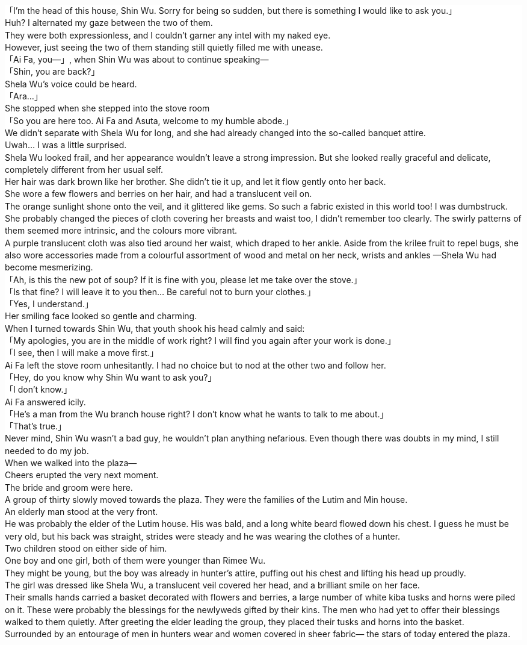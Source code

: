 「I’m the head of this house, Shin Wu. Sorry for being so sudden, but there is something I would like to ask you.」<br/>
Huh? I alternated my gaze between the two of them.<br/>
They were both expressionless, and I couldn’t garner any intel with my naked eye.<br/>
However, just seeing the two of them standing still quietly filled me with unease.<br/>
「Ai Fa, you—」, when Shin Wu was about to continue speaking—<br/>
「Shin, you are back?」<br/>
Shela Wu’s voice could be heard.<br/>
「Ara…」<br/>
She stopped when she stepped into the stove room<br/>
「So you are here too. Ai Fa and Asuta, welcome to my humble abode.」<br/>
We didn’t separate with Shela Wu for long, and she had already changed into the so-called banquet attire.<br/>
Uwah… I was a little surprised.<br/>
Shela Wu looked frail, and her appearance wouldn’t leave a strong impression. But she looked really graceful and delicate, completely different from her usual self.<br/>
Her hair was dark brown like her brother. She didn’t tie it up, and let it flow gently onto her back.<br/>
She wore a few flowers and berries on her hair, and had a translucent veil on.<br/>
The orange sunlight shone onto the veil, and it glittered like gems. So such a fabric existed in this world too! I was dumbstruck.<br/>
She probably changed the pieces of cloth covering her breasts and waist too, I didn’t remember too clearly. The swirly patterns of them seemed more intrinsic, and the colours more vibrant.<br/>
A purple translucent cloth was also tied around her waist, which draped to her ankle. Aside from the krilee fruit to repel bugs, she also wore accessories made from a colourful assortment of wood and metal on her neck, wrists and ankles —Shela Wu had become mesmerizing.<br/>
「Ah, is this the new pot of soup? If it is fine with you, please let me take over the stove.」<br/>
「Is that fine? I will leave it to you then… Be careful not to burn your clothes.」<br/>
「Yes, I understand.」<br/>
Her smiling face looked so gentle and charming.<br/>
When I turned towards Shin Wu, that youth shook his head calmly and said:<br/>
「My apologies, you are in the middle of work right? I will find you again after your work is done.」<br/>
「I see, then I will make a move first.」<br/>
Ai Fa left the stove room unhesitantly. I had no choice but to nod at the other two and follow her.<br/>
「Hey, do you know why Shin Wu want to ask you?」<br/>
「I don’t know.」<br/>
Ai Fa answered icily.<br/>
「He’s a man from the Wu branch house right? I don’t know what he wants to talk to me about.」<br/>
「That’s true.」<br/>
Never mind, Shin Wu wasn’t a bad guy, he wouldn’t plan anything nefarious. Even though there was doubts in my mind, I still needed to do my job.<br/>
When we walked into the plaza—<br/>
Cheers erupted the very next moment.<br/>
The bride and groom were here.<br/>
A group of thirty slowly moved towards the plaza. They were the families of the Lutim and Min house.<br/>
An elderly man stood at the very front.<br/>
He was probably the elder of the Lutim house. His was bald, and a long white beard flowed down his chest. I guess he must be very old, but his back was straight, strides were steady and he was wearing the clothes of a hunter.<br/>
Two children stood on either side of him.<br/>
One boy and one girl, both of them were younger than Rimee Wu.<br/>
They might be young, but the boy was already in hunter’s attire, puffing out his chest and lifting his head up proudly.<br/>
The girl was dressed like Shela Wu, a translucent veil covered her head, and a brilliant smile on her face.<br/>
Their smalls hands carried a basket decorated with flowers and berries, a large number of white kiba tusks and horns were piled on it. These were probably the blessings for the newlyweds gifted by their kins. The men who had yet to offer their blessings walked to them quietly. After greeting the elder leading the group, they placed their tusks and horns into the basket.<br/>
Surrounded by an entourage of men in hunters wear and women covered in sheer fabric— the stars of today entered the plaza.<br/>